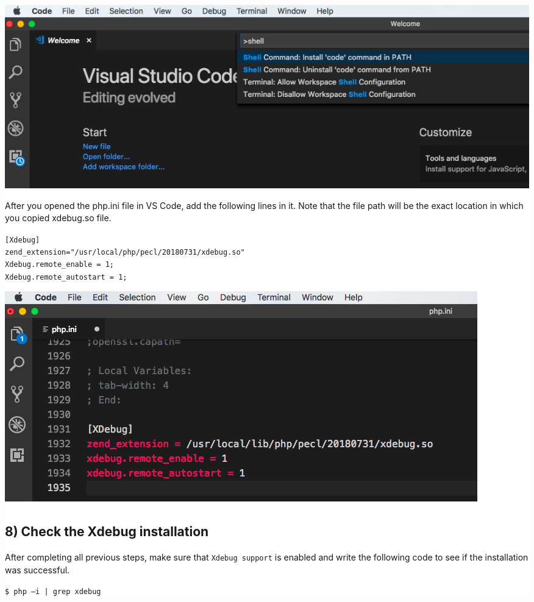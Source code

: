 ![vscode editor](img/code.png)

After you opened the php.ini file in VS Code, add the following lines in it. Note that the file path will be the exact location in which you copied xdebug.so file. 

```
[Xdebug] 
zend_extension="/usr/local/php/pecl/20180731/xdebug.so"  
Xdebug.remote_enable = 1; 
Xdebug.remote_autostart = 1; 
```

![vscode editor Xdebug](img/code-xdebug.png)

## 8) Check the Xdebug installation

After completing all previous steps, make sure that `Xdebug support` is enabled and write the following code to see if the installation was successful. 

```
$ php –i | grep xdebug 
```
